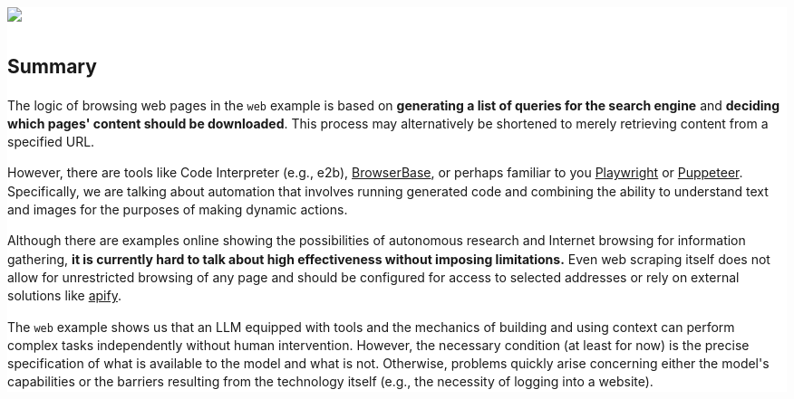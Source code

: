 ![](https://cloud.overment.com/2024-10-20/aidevs3_list_of_actions-1c008d6a-2.png)

## Summary

The logic of browsing web pages in the `web` example is based on **generating a list of queries for the search engine** and **deciding which pages' content should be downloaded**. This process may alternatively be shortened to merely retrieving content from a specified URL.

However, there are tools like Code Interpreter (e.g., e2b), [BrowserBase](https://www.browserbase.com/), or perhaps familiar to you [Playwright](https://playwright.dev/) or [Puppeteer](https://pptr.dev/). Specifically, we are talking about automation that involves running generated code and combining the ability to understand text and images for the purposes of making dynamic actions.

Although there are examples online showing the possibilities of autonomous research and Internet browsing for information gathering, **it is currently hard to talk about high effectiveness without imposing limitations.** Even web scraping itself does not allow for unrestricted browsing of any page and should be configured for access to selected addresses or rely on external solutions like [apify](https://apify.com/).

The `web` example shows us that an LLM equipped with tools and the mechanics of building and using context can perform complex tasks independently without human intervention. However, the necessary condition (at least for now) is the precise specification of what is available to the model and what is not. Otherwise, problems quickly arise concerning either the model's capabilities or the barriers resulting from the technology itself (e.g., the necessity of logging into a website).